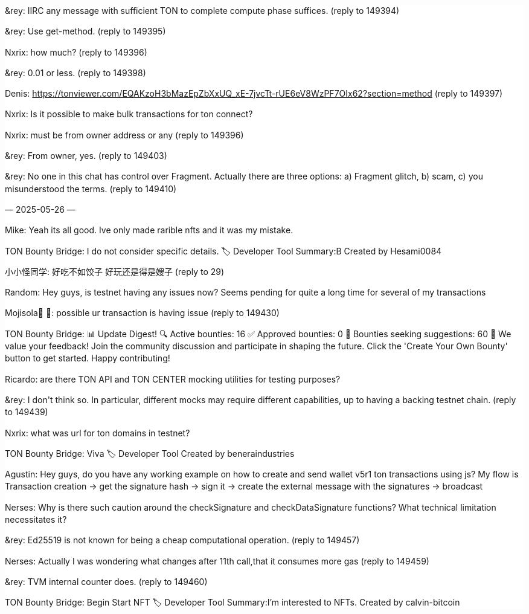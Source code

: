 &rey: IIRC any message with sufficient TON to complete compute phase suffices. (reply to 149394)

&rey: Use get-method. (reply to 149395)

Nxrix: how much? (reply to 149396)

&rey: 0.01 or less. (reply to 149398)

Denis: https://tonviewer.com/EQAKzoH3bMazEpZbXxUQ_xE-7jvcTt-rUE6eV8WzPF7OIx62?section=method (reply to 149397)

Nxrix: Is it possible to make bulk transactions for ton connect?

Nxrix: must be from owner address or any (reply to 149396)

&rey: From owner, yes. (reply to 149403)

&rey: No one in this chat has control over Fragment. Actually there are three options: a) Fragment glitch, b) scam, c) you misunderstood the terms. (reply to 149410)

— 2025-05-26 —

Mike: Yeah its all good. Ive only made rarible nfts and it was my mistake.

TON Bounty Bridge: ​I do not consider specific details.  🏷 Developer Tool  Summary:B  Created by Hesami0084

小小怪同学: 好吃不如饺子 好玩还是得是嫂子 (reply to 29)

Random️: Hey guys, is testnet having any issues now? Seems pending for quite a long time for several of my transactions

Mojisola🍅 🍅: possible ur transaction is having issue (reply to 149430)

TON Bounty Bridge: 📊 Update Digest!  🔍 Active bounties: 16 ✅ Approved bounties: 0 🔄 Bounties seeking suggestions: 60  📣 We value your feedback! Join the community discussion and participate in shaping the future. Click the 'Create Your Own Bounty' button to get started.  Happy contributing!

Ricardo: are there TON API and TON CENTER mocking utilities for testing purposes?

&rey: I don't think so. In particular, different mocks may require different capabilities, up to having a backing testnet chain. (reply to 149439)

Nxrix: what was url for ton domains in testnet?

TON Bounty Bridge: ​Viva  🏷 Developer Tool  Created by beneraindustries

Agustin: Hey guys, do you have any working example on how to create and send wallet v5r1 ton transactions using js? My flow is Transaction creation -> get the signature hash -> sign it -> create the external message with the signatures -> broadcast

Nerses: Why is there such caution around the checkSignature and checkDataSignature functions? What technical limitation necessitates it?

&rey: Ed25519 is not known for being a cheap computational operation. (reply to 149457)

Nerses: Actually I was wondering what changes after 11th call,that it consumes more gas (reply to 149459)

&rey: TVM internal counter does. (reply to 149460)

TON Bounty Bridge: ​Begin Start NFT  🏷 Developer Tool  Summary:I’m interested to NFTs.  Created by calvin-bitcoin
